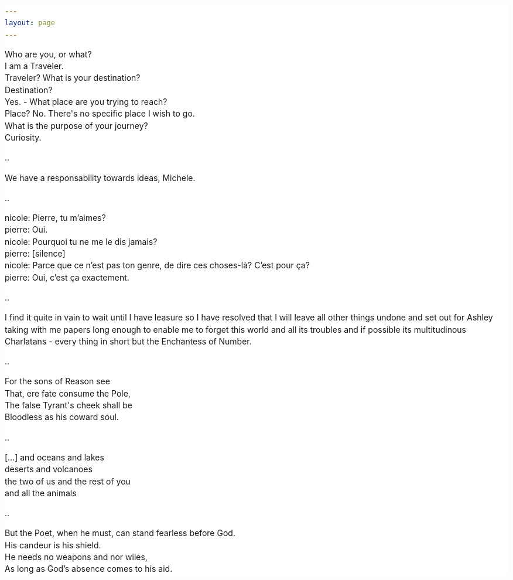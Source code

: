 ```yaml
---
layout: page
---
```


Who are you, or what? <br/>
I am a Traveler.<br/>
Traveler? What is your destination?<br/>
Destination?<br/>
Yes. - What place are you trying to reach?<br/>
Place? No. There's no specific place I wish to go.<br/>
What is the purpose of your journey?<br/>
Curiosity.

..


We have a responsability towards ideas, Michele.

..

nicole: Pierre, tu m’aimes?<br/>
pierre: Oui.<br/>
nicole: Pourquoi tu ne me le dis jamais?<br/>
pierre: [silence]<br/>
nicole: Parce que ce n’est pas ton genre, de dire ces choses-là? C’est pour ça?<br/>
pierre: Oui, c’est ça exactement.<br/>

..

I find it quite in vain to wait until I have leasure so I have
resolved that I will leave all other things undone and set out
for Ashley taking with me papers long enough to enable me to forget
this world and all its troubles and if possible its multitudinous
Charlatans - every thing in short but the Enchantess of Number.

..

For the sons of Reason see<br/>
That, ere fate consume the Pole,<br/>
The false Tyrant's cheek shall be<br/>
Bloodless as his coward soul. <br/>

..

[…] and oceans and lakes<br/>
deserts and volcanoes<br/>
the two of us and the rest of you<br/>
and all the animals<br/>

..

But the Poet, when he must, can stand fearless before God.<br/>
His candeur is his shield.<br/>
He needs no weapons and nor wiles,<br/>
As long as God’s absence comes to his aid.
